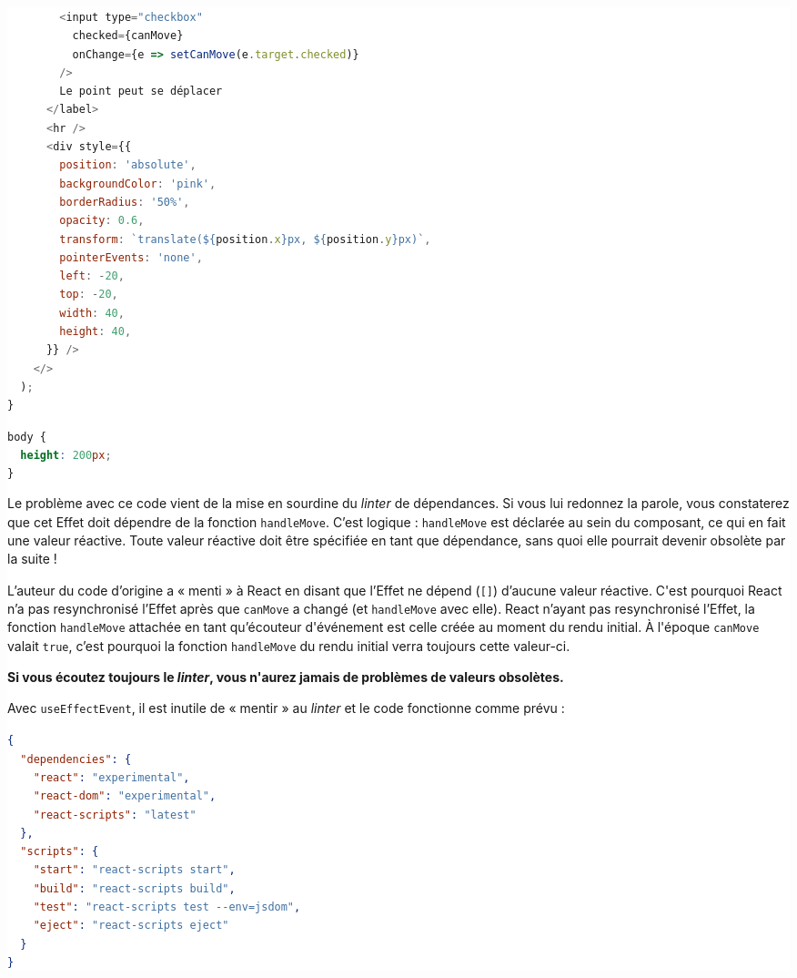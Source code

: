 ```js
        <input type="checkbox"
          checked={canMove}
          onChange={e => setCanMove(e.target.checked)}
        />
        Le point peut se déplacer
      </label>
      <hr />
      <div style={{
        position: 'absolute',
        backgroundColor: 'pink',
        borderRadius: '50%',
        opacity: 0.6,
        transform: `translate(${position.x}px, ${position.y}px)`,
        pointerEvents: 'none',
        left: -20,
        top: -20,
        width: 40,
        height: 40,
      }} />
    </>
  );
}
```

```css
body {
  height: 200px;
}
```

</Sandpack>


Le problème avec ce code vient de la mise en sourdine du *linter* de dépendances. Si vous lui redonnez la parole, vous constaterez que cet Effet doit dépendre de la fonction `handleMove`. C’est logique : `handleMove` est déclarée au sein du composant, ce qui en fait une valeur réactive. Toute valeur réactive doit être spécifiée en tant que dépendance, sans quoi elle pourrait devenir obsolète par la suite !

L’auteur du code d’origine a « menti » à React en disant que l’Effet ne dépend (`[]`) d’aucune valeur réactive. C'est pourquoi React n’a pas resynchronisé l’Effet après que `canMove` a changé (et `handleMove` avec elle). React n’ayant pas resynchronisé l’Effet, la fonction `handleMove` attachée en tant qu’écouteur d'événement est celle créée au moment du rendu initial. À l'époque `canMove` valait `true`, c’est pourquoi la fonction `handleMove` du rendu initial verra toujours cette valeur-ci.

**Si vous écoutez toujours le *linter*, vous n'aurez jamais de problèmes de valeurs obsolètes.**

Avec `useEffectEvent`, il est inutile de « mentir » au *linter* et le code fonctionne comme prévu :

<Sandpack>

```json package.json hidden
{
  "dependencies": {
    "react": "experimental",
    "react-dom": "experimental",
    "react-scripts": "latest"
  },
  "scripts": {
    "start": "react-scripts start",
    "build": "react-scripts build",
    "test": "react-scripts test --env=jsdom",
    "eject": "react-scripts eject"
  }
}
```
